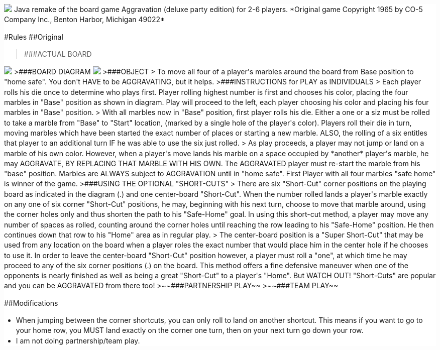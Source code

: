 <img src="http://i.imgur.com/6qfQJOR.jpg" width="100%" height=auto>
Java remake of the board game Aggravation (deluxe party edition) for 2-6 players. *Original game Copyright 1965 by CO-5 Company Inc., Benton Harbor, Michigan 49022*

#Rules
##Original
>###ACTUAL BOARD
<img src="http://i.imgur.com/aPce8kK.jpg" width="100%" height=auto>
>###BOARD DIAGRAM
<img src="http://i.imgur.com/lssbQQm.jpg" width="100%" height=auto>
>###OBJECT
>   To move all four of a player's marbles around the board from Base position to "home safe". You don't HAVE to be AGGRAVATING, but it helps.
>###INSTRUCTIONS for PLAY as INDIVIDUALS
>   Each player rolls his die once to determine who plays first. Player rolling highest number is first and chooses his color, placing the four marbles in "Base" position as shown in diagram. Play will proceed to the left, each player choosing his color and placing his four marbles in "Base" position.
>   With all marbles now in "Base" position, first player rolls his die. Either a one or a siz must be rolled to take a marble from "Base" to "Start" location, (marked by a single hole of the player's color). Players roll their die in turn, moving marbles which have been started the exact number of places or starting a new marble. ALSO, the rolling of a six entitles that player to an additional turn IF he was able to use the six just rolled.
>   As play proceeds, a player may not jump or land on a marble of his own color. However, when a player's move lands his marble on a space occupied by *another* player's marble, he may AGGRAVATE, BY REPLACING THAT MARBLE WITH HIS OWN. The AGGRAVATED player must re-start the marble from his "base" position. Marbles are ALWAYS subject to AGGRAVATION until in "home safe". First Player with all four marbles "safe home" is winner of the game.
>###USING THE OPTIONAL "SHORT-CUTS"
>   There are six "Short-Cut" corner positions on the playing board as indicated in the diagram (.) and one center-board "Short-Cut". When the number rolled lands a player's marble exactly on any one of six corner "Short-Cut" positions, he may, beginning with his next turn, choose to move that marble around, using the corner holes only and thus shorten the path to his "Safe-Home" goal. In using this short-cut method, a player may move any number of spaces as rolled, counting around the corner holes until reaching the row leading to his "Safe-Home" position. He then continues down that row to his "Home" area as in regular play.
>   The center-board position is a "Super Short-Cut" that may be used from any location on the board when a player roles the exact number that would place him in the center hole if he chooses to use it. In order to leave the center-board "Short-Cut" position however, a player must roll a "one", at which time he may proceed to any of the six corner positions (.) on the board. This method offers a fine defensive maneuver when one of the opponents is nearly finished as well as being a great "Short-Cut" to a player's "Home". But WATCH OUT! "Short-Cuts" are popular and you can be AGGRAVATED from there too!
>~~###PARTNERSHIP PLAY~~
>~~###TEAM PLAY~~

##Modifications
* When jumping between the corner shortcuts, you can only roll to land on another shortcut. This means if you want to go to your home row, you MUST land exactly on the corner one turn, then on your next turn go down your row.
* I am not doing partnership/team play.
